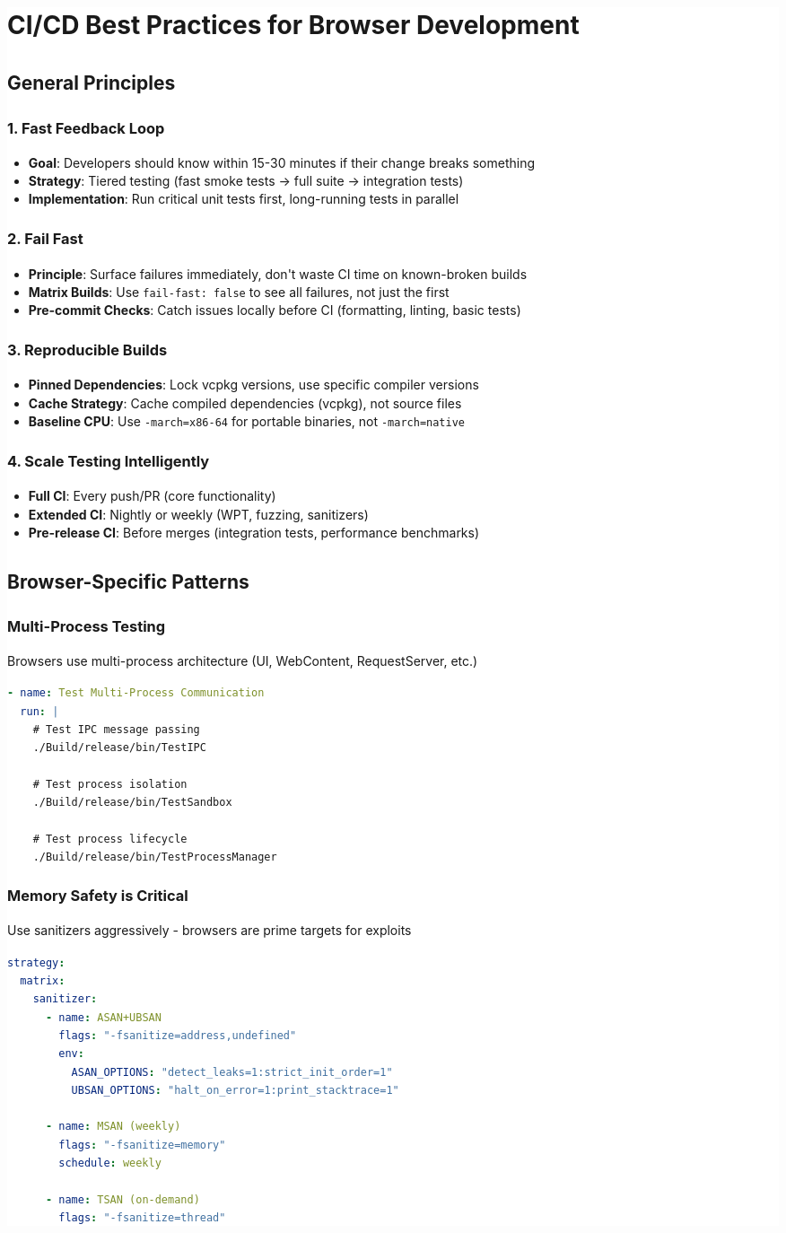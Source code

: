 # CI/CD Best Practices for Browser Development

## General Principles

### 1. Fast Feedback Loop
- **Goal**: Developers should know within 15-30 minutes if their change breaks something
- **Strategy**: Tiered testing (fast smoke tests → full suite → integration tests)
- **Implementation**: Run critical unit tests first, long-running tests in parallel

### 2. Fail Fast
- **Principle**: Surface failures immediately, don't waste CI time on known-broken builds
- **Matrix Builds**: Use `fail-fast: false` to see all failures, not just the first
- **Pre-commit Checks**: Catch issues locally before CI (formatting, linting, basic tests)

### 3. Reproducible Builds
- **Pinned Dependencies**: Lock vcpkg versions, use specific compiler versions
- **Cache Strategy**: Cache compiled dependencies (vcpkg), not source files
- **Baseline CPU**: Use `-march=x86-64` for portable binaries, not `-march=native`

### 4. Scale Testing Intelligently
- **Full CI**: Every push/PR (core functionality)
- **Extended CI**: Nightly or weekly (WPT, fuzzing, sanitizers)
- **Pre-release CI**: Before merges (integration tests, performance benchmarks)

## Browser-Specific Patterns

### Multi-Process Testing
Browsers use multi-process architecture (UI, WebContent, RequestServer, etc.)

```yaml
- name: Test Multi-Process Communication
  run: |
    # Test IPC message passing
    ./Build/release/bin/TestIPC

    # Test process isolation
    ./Build/release/bin/TestSandbox

    # Test process lifecycle
    ./Build/release/bin/TestProcessManager
```

### Memory Safety is Critical
Use sanitizers aggressively - browsers are prime targets for exploits

```yaml
strategy:
  matrix:
    sanitizer:
      - name: ASAN+UBSAN
        flags: "-fsanitize=address,undefined"
        env:
          ASAN_OPTIONS: "detect_leaks=1:strict_init_order=1"
          UBSAN_OPTIONS: "halt_on_error=1:print_stacktrace=1"

      - name: MSAN (weekly)
        flags: "-fsanitize=memory"
        schedule: weekly

      - name: TSAN (on-demand)
        flags: "-fsanitize=thread"
```